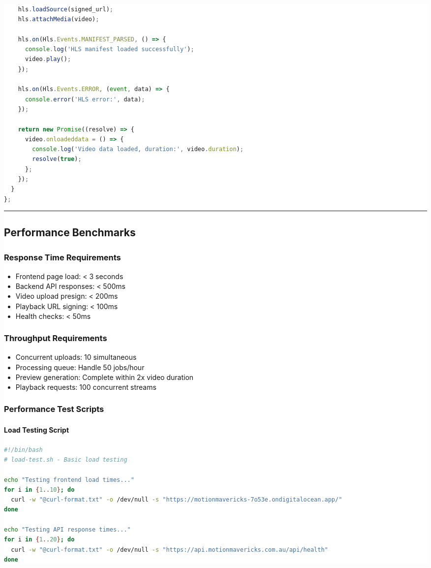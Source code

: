 ```javascript
    hls.loadSource(signed_url);
    hls.attachMedia(video);
    
    hls.on(Hls.Events.MANIFEST_PARSED, () => {
      console.log('HLS manifest loaded successfully');
      video.play();
    });
    
    hls.on(Hls.Events.ERROR, (event, data) => {
      console.error('HLS error:', data);
    });
    
    return new Promise((resolve) => {
      video.onloadeddata = () => {
        console.log('Video data loaded, duration:', video.duration);
        resolve(true);
      };
    });
  }
};
```

---

## Performance Benchmarks

### Response Time Requirements
- Frontend page load: < 3 seconds
- Backend API responses: < 500ms
- Video upload presign: < 200ms
- Playback URL signing: < 100ms
- Health checks: < 50ms

### Throughput Requirements
- Concurrent uploads: 10 simultaneous
- Processing queue: Handle 50 jobs/hour
- Preview generation: Complete within 2x video duration
- Playback requests: 100 concurrent streams

### Performance Test Scripts

#### Load Testing Script
```bash
#!/bin/bash
# load-test.sh - Basic load testing

echo "Testing frontend load times..."
for i in {1..10}; do
  curl -w "@curl-format.txt" -o /dev/null -s "https://motionmavericks-7o53e.ondigitalocean.app/"
done

echo "Testing API response times..."
for i in {1..20}; do
  curl -w "@curl-format.txt" -o /dev/null -s "https://api.motionmavericks.com.au/api/health"
done
```
